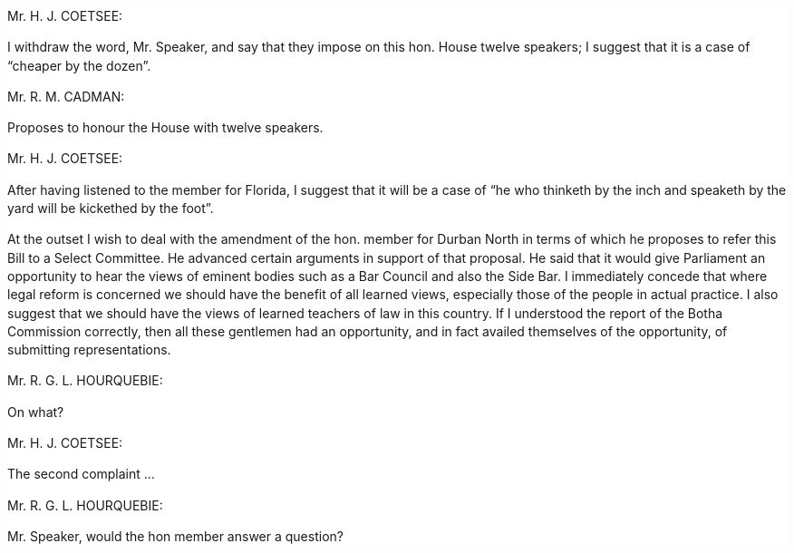 </speech>

<speech by="#coetsee">

<from>Mr. <person refersTo="hansard_za">H. J. COETSEE</person>:</from>

<p>I withdraw the word, Mr. Speaker, and say that they impose on this hon. House twelve speakers; I suggest that it is a case of &#x201C;cheaper by the dozen&#x201D;.</p>

</speech>

<speech by="#cadman">

<from>Mr. <person refersTo="hansard_za">R. M. CADMAN</person>:</from>

<p>Proposes to honour the House with twelve speakers.</p>

</speech>

<speech by="#coetsee">

<from>Mr. <person refersTo="hansard_za">H. J. COETSEE</person>:</from>

<p>After having listened to the member for Florida, I suggest that it will be a case of &#x201C;he who thinketh by the inch and speaketh by the yard will be kickethed by the foot&#x201D;.</p>

<p>At the outset I wish to deal with the amendment of the hon. member for Durban North in terms of which he proposes to refer this Bill to a Select Committee. He advanced certain arguments in support of that proposal. He said that it would give Parliament an opportunity to hear the views of eminent bodies such as a Bar Council and also the Side Bar. I immediately concede that where legal reform is concerned we should have the benefit of all learned views, especially those of the people in actual practice. I also suggest that we should have the views of learned teachers of law in this country. If I understood the report of the Botha Commission correctly, then all these gentlemen had an opportunity, and in fact availed themselves of the opportunity, of submitting representations.</p>

</speech>

<speech by="#hourquebie">

<from>Mr. <person refersTo="hansard_za">R. G. L. HOURQUEBIE</person>:</from>

<p>On what&#x003F;</p>

</speech>

<speech by="#coetsee">

<from>Mr. <person refersTo="hansard_za">H. J. COETSEE</person>:</from>

<p>The second complaint &#x2026;</p>

</speech>

<speech by="#hourquebie">

<from>Mr. <person refersTo="hansard_za">R. G. L. HOURQUEBIE</person>:</from>

<p>Mr. Speaker, would the hon member answer a question&#x003F;</p>

</speech>

<speech by="#coetsee">
